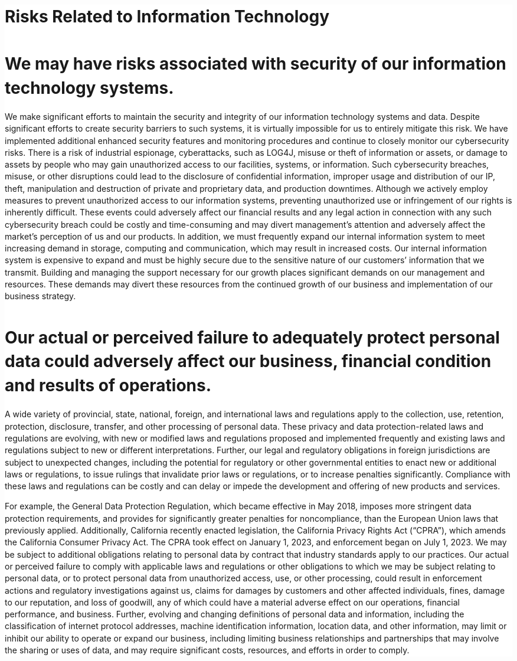 # Risks Related to Information Technology

# We may have risks associated with security of our information technology systems.

We make significant efforts to maintain the security and integrity of our information technology systems and data. Despite significant efforts to create security barriers to such systems, it is virtually impossible for us to entirely mitigate this risk. We have implemented additional enhanced security features and monitoring procedures and continue to closely monitor our cybersecurity risks. There is a risk of industrial espionage, cyberattacks, such as LOG4J, misuse or theft of information or assets, or damage to assets by people who may gain unauthorized access to our facilities, systems, or information. Such cybersecurity breaches, misuse, or other disruptions could lead to the disclosure of confidential information, improper usage and distribution of our IP, theft, manipulation and destruction of private and proprietary data, and production downtimes. Although we actively employ measures to prevent unauthorized access to our information systems, preventing unauthorized use or infringement of our rights is inherently difficult. These events could adversely affect our financial results and any legal action in connection with any such cybersecurity breach could be costly and time-consuming and may divert management’s attention and adversely affect the market’s perception of us and our products. In addition, we must frequently expand our internal information system to meet increasing demand in storage, computing and communication, which may result in increased costs. Our internal information system is expensive to expand and must be highly secure due to the sensitive nature of our customers’ information that we transmit. Building and managing the support necessary for our growth places significant demands on our management and resources. These demands may divert these resources from the continued growth of our business and implementation of our business strategy.

# Our actual or perceived failure to adequately protect personal data could adversely affect our business, financial condition and results of operations.

A wide variety of provincial, state, national, foreign, and international laws and regulations apply to the collection, use, retention, protection, disclosure, transfer, and other processing of personal data. These privacy and data protection-related laws and regulations are evolving, with new or modified laws and regulations proposed and implemented frequently and existing laws and regulations subject to new or different interpretations. Further, our legal and regulatory obligations in foreign jurisdictions are subject to unexpected changes, including the potential for regulatory or other governmental entities to enact new or additional laws or regulations, to issue rulings that invalidate prior laws or regulations, or to increase penalties significantly. Compliance with these laws and regulations can be costly and can delay or impede the development and offering of new products and services.

For example, the General Data Protection Regulation, which became effective in May 2018, imposes more stringent data protection requirements, and provides for significantly greater penalties for noncompliance, than the European Union laws that previously applied. Additionally, California recently enacted legislation, the California Privacy Rights Act (“CPRA”), which amends the California Consumer Privacy Act. The CPRA took effect on January 1, 2023, and enforcement began on July 1, 2023. We may be subject to additional obligations relating to personal data by contract that industry standards apply to our practices. Our actual or perceived failure to comply with applicable laws and regulations or other obligations to which we may be subject relating to personal data, or to protect personal data from unauthorized access, use, or other processing, could result in enforcement actions and regulatory investigations against us, claims for damages by customers and other affected individuals, fines, damage to our reputation, and loss of goodwill, any of which could have a material adverse effect on our operations, financial performance, and business. Further, evolving and changing definitions of personal data and information, including the classification of internet protocol addresses, machine identification information, location data, and other information, may limit or inhibit our ability to operate or expand our business, including limiting business relationships and partnerships that may involve the sharing or uses of data, and may require significant costs, resources, and efforts in order to comply.
